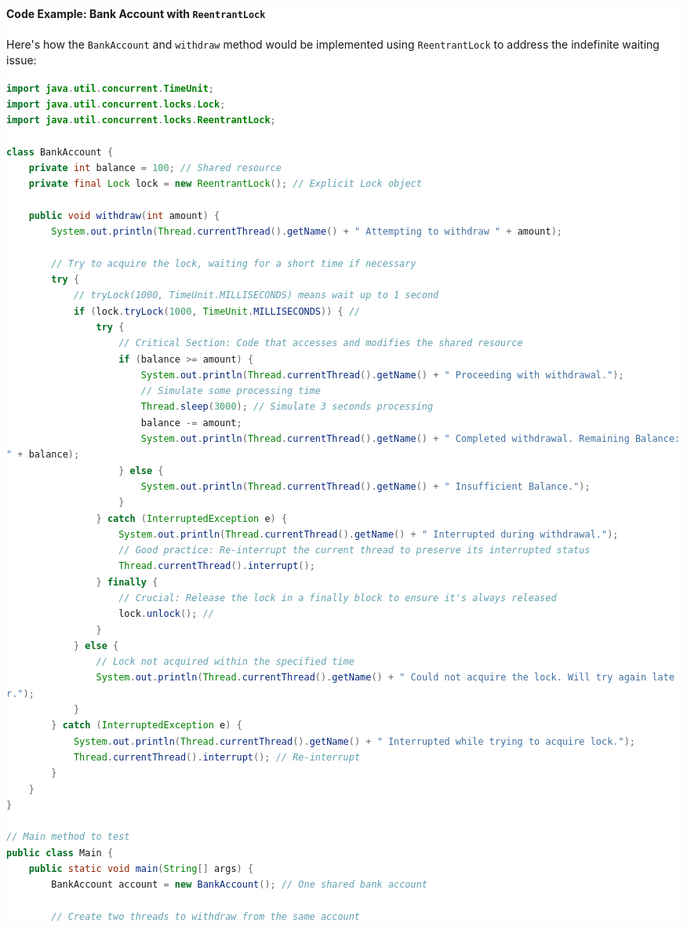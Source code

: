 #### **Code Example: Bank Account with `ReentrantLock`**

Here's how the `BankAccount` and `withdraw` method would be implemented using `ReentrantLock` to address the indefinite waiting issue:

```java
import java.util.concurrent.TimeUnit;
import java.util.concurrent.locks.Lock;
import java.util.concurrent.locks.ReentrantLock;

class BankAccount {
    private int balance = 100; // Shared resource
    private final Lock lock = new ReentrantLock(); // Explicit Lock object

    public void withdraw(int amount) {
        System.out.println(Thread.currentThread().getName() + " Attempting to withdraw " + amount);

        // Try to acquire the lock, waiting for a short time if necessary
        try {
            // tryLock(1000, TimeUnit.MILLISECONDS) means wait up to 1 second
            if (lock.tryLock(1000, TimeUnit.MILLISECONDS)) { //
                try {
                    // Critical Section: Code that accesses and modifies the shared resource
                    if (balance >= amount) {
                        System.out.println(Thread.currentThread().getName() + " Proceeding with withdrawal.");
                        // Simulate some processing time
                        Thread.sleep(3000); // Simulate 3 seconds processing
                        balance -= amount;
                        System.out.println(Thread.currentThread().getName() + " Completed withdrawal. Remaining Balance: " + balance);
                    } else {
                        System.out.println(Thread.currentThread().getName() + " Insufficient Balance.");
                    }
                } catch (InterruptedException e) {
                    System.out.println(Thread.currentThread().getName() + " Interrupted during withdrawal.");
                    // Good practice: Re-interrupt the current thread to preserve its interrupted status
                    Thread.currentThread().interrupt();
                } finally {
                    // Crucial: Release the lock in a finally block to ensure it's always released
                    lock.unlock(); //
                }
            } else {
                // Lock not acquired within the specified time
                System.out.println(Thread.currentThread().getName() + " Could not acquire the lock. Will try again later.");
            }
        } catch (InterruptedException e) {
            System.out.println(Thread.currentThread().getName() + " Interrupted while trying to acquire lock.");
            Thread.currentThread().interrupt(); // Re-interrupt
        }
    }
}

// Main method to test
public class Main {
    public static void main(String[] args) {
        BankAccount account = new BankAccount(); // One shared bank account

        // Create two threads to withdraw from the same account
```